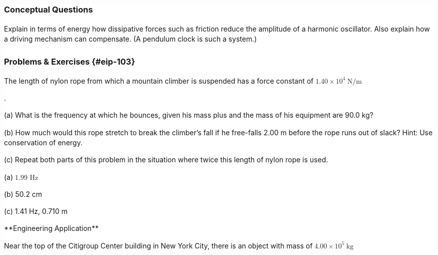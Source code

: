 ### Conceptual Questions

<div data-type="exercise" data-element-type="conceptual-questions">
<div data-type="problem" markdown="1">
Explain in terms of energy how dissipative forces such as friction reduce the amplitude of a harmonic oscillator. Also explain how a driving mechanism can compensate. (A pendulum clock is such a system.)

</div>
</div>

### Problems &amp; Exercises   {#eip-103}

<div data-type="exercise" id="eip-863" data-element-type="problems-exercises">
<div data-type="problem" id="eip-782" markdown="1">
The length of nylon rope from which a mountain climber is suspended has a force constant of <math xmlns="http://www.w3.org/1998/Math/MathML"><semantics><mrow><mrow><mrow><mn>1</mn><mtext>.</mtext><mrow><mtext>40</mtext><mo stretchy="false">×</mo><msup><mtext>10</mtext><mrow><mn>4</mn></mrow></msup></mrow><mspace width="0.25em" /><mtext>N/m</mtext></mrow></mrow><mrow /></mrow><annotation encoding="StarMath 5.0"> size 12{1 "." "40" times "10" rSup { size 8{4} } "N/m"} {}</annotation></semantics></math>

.

(a) What is the frequency at which he bounces, given his mass plus and the mass of his equipment are 90.0 kg?

(b) How much would this rope stretch to break the climber’s fall if he free-falls 2.00 m before the rope runs out of slack? Hint: Use conservation of energy.

(c) Repeat both parts of this problem in the situation where twice this length of nylon rope is used.

</div>
<div data-type="solution" id="eip-724" markdown="1">
(a) <math xmlns="http://www.w3.org/1998/Math/MathML"><semantics><mtext>1.99 Hz</mtext><annotation encoding="StarMath 5.0"> size 12{ "1.99 Hz" } {}</annotation></semantics></math>

(b) 50.2 cm

(c) 1.41 Hz, 0.710 m

</div>
</div>

<div data-type="exercise" id="eip-217" data-element-type="problems-exercises">
<div data-type="problem" id="eip-954" markdown="1">
**Engineering Application**

Near the top of the Citigroup Center building in New York City, there is an object with mass of <math xmlns="http://www.w3.org/1998/Math/MathML"><semantics><mrow><mrow><mrow><mn>4</mn><mtext>.</mtext><mrow><mtext>00</mtext><mo stretchy="false">×</mo><msup><mtext>10</mtext><mrow><mn>5</mn></mrow></msup></mrow><mspace width="0.25em" /><mtext>kg</mtext></mrow></mrow><mrow /></mrow><annotation encoding="StarMath 5.0"> size 12{4 "." "00" times "10" rSup { size 8{5} } "kg"} {}</annotation></semantics></math>
